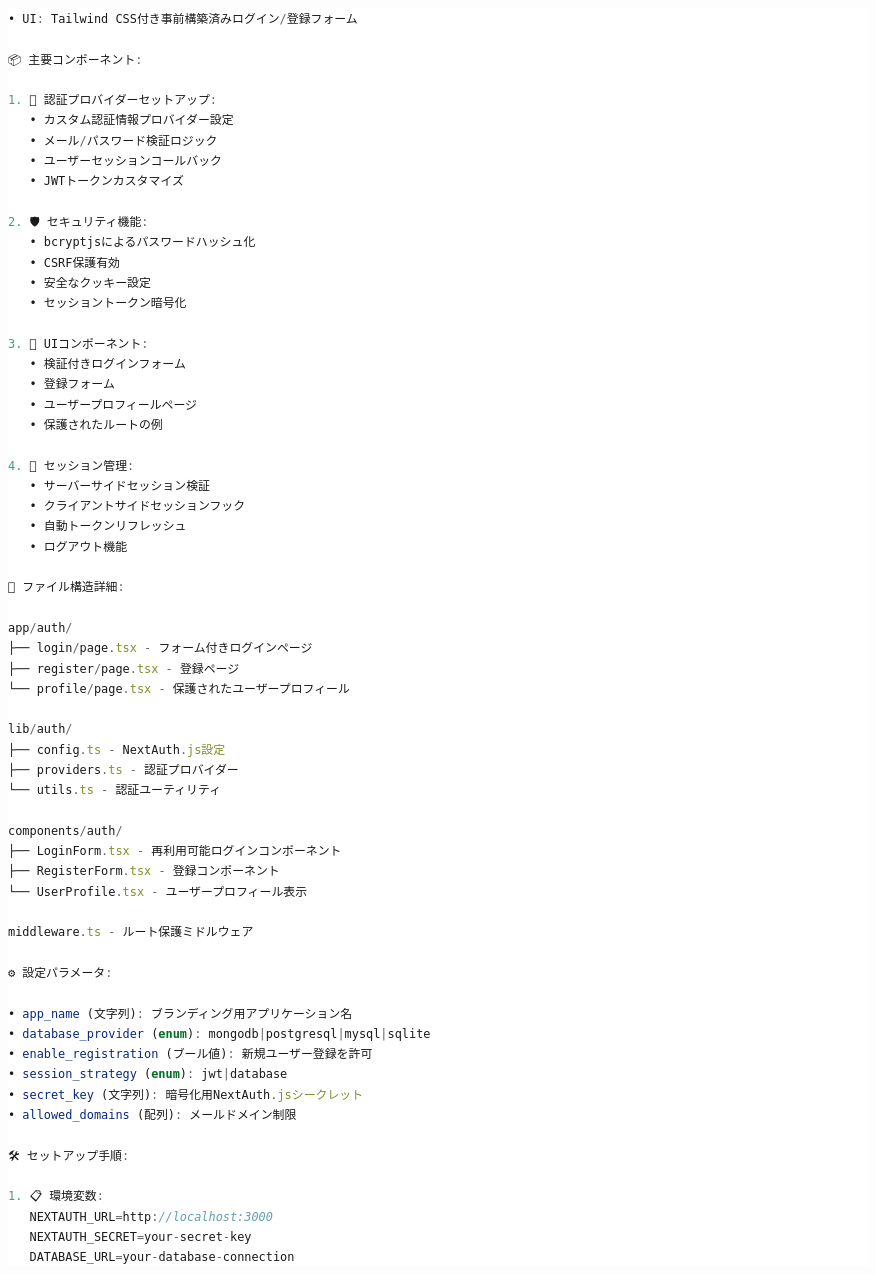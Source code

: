 ```typescript
• UI: Tailwind CSS付き事前構築済みログイン/登録フォーム

📦 主要コンポーネント:

1. 🔐 認証プロバイダーセットアップ:
   • カスタム認証情報プロバイダー設定
   • メール/パスワード検証ロジック
   • ユーザーセッションコールバック
   • JWTトークンカスタマイズ

2. 🛡️ セキュリティ機能:
   • bcryptjsによるパスワードハッシュ化
   • CSRF保護有効
   • 安全なクッキー設定
   • セッショントークン暗号化

3. 🎨 UIコンポーネント:
   • 検証付きログインフォーム
   • 登録フォーム
   • ユーザープロフィールページ
   • 保護されたルートの例

4. 🔄 セッション管理:
   • サーバーサイドセッション検証
   • クライアントサイドセッションフック
   • 自動トークンリフレッシュ
   • ログアウト機能

📁 ファイル構造詳細:

app/auth/
├── login/page.tsx - フォーム付きログインページ
├── register/page.tsx - 登録ページ
└── profile/page.tsx - 保護されたユーザープロフィール

lib/auth/
├── config.ts - NextAuth.js設定
├── providers.ts - 認証プロバイダー
└── utils.ts - 認証ユーティリティ

components/auth/
├── LoginForm.tsx - 再利用可能ログインコンポーネント
├── RegisterForm.tsx - 登録コンポーネント
└── UserProfile.tsx - ユーザープロフィール表示

middleware.ts - ルート保護ミドルウェア

⚙️ 設定パラメータ:

• app_name (文字列): ブランディング用アプリケーション名
• database_provider (enum): mongodb|postgresql|mysql|sqlite
• enable_registration (ブール値): 新規ユーザー登録を許可
• session_strategy (enum): jwt|database
• secret_key (文字列): 暗号化用NextAuth.jsシークレット
• allowed_domains (配列): メールドメイン制限

🛠️ セットアップ手順:

1. 📋 環境変数:
   NEXTAUTH_URL=http://localhost:3000
   NEXTAUTH_SECRET=your-secret-key
   DATABASE_URL=your-database-connection

```